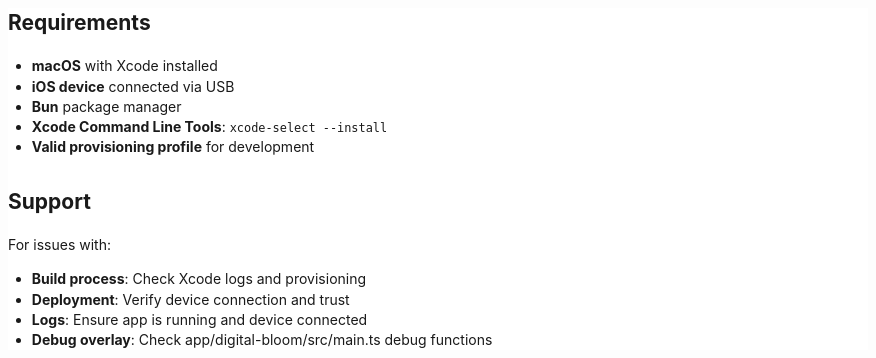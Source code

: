 ## Requirements

- **macOS** with Xcode installed
- **iOS device** connected via USB
- **Bun** package manager
- **Xcode Command Line Tools**: `xcode-select --install`
- **Valid provisioning profile** for development

## Support

For issues with:
- **Build process**: Check Xcode logs and provisioning
- **Deployment**: Verify device connection and trust
- **Logs**: Ensure app is running and device connected
- **Debug overlay**: Check app/digital-bloom/src/main.ts debug functions
